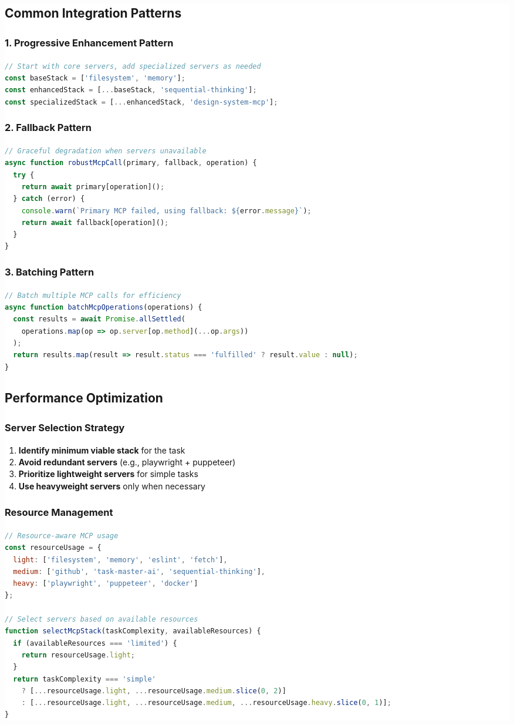 ## Common Integration Patterns

### 1. Progressive Enhancement Pattern
```javascript
// Start with core servers, add specialized servers as needed
const baseStack = ['filesystem', 'memory'];
const enhancedStack = [...baseStack, 'sequential-thinking'];
const specializedStack = [...enhancedStack, 'design-system-mcp'];
```

### 2. Fallback Pattern
```javascript
// Graceful degradation when servers unavailable
async function robustMcpCall(primary, fallback, operation) {
  try {
    return await primary[operation]();
  } catch (error) {
    console.warn(`Primary MCP failed, using fallback: ${error.message}`);
    return await fallback[operation]();
  }
}
```

### 3. Batching Pattern
```javascript
// Batch multiple MCP calls for efficiency
async function batchMcpOperations(operations) {
  const results = await Promise.allSettled(
    operations.map(op => op.server[op.method](...op.args))
  );
  return results.map(result => result.status === 'fulfilled' ? result.value : null);
}
```

## Performance Optimization

### Server Selection Strategy
1. **Identify minimum viable stack** for the task
2. **Avoid redundant servers** (e.g., playwright + puppeteer)
3. **Prioritize lightweight servers** for simple tasks
4. **Use heavyweight servers** only when necessary

### Resource Management
```javascript
// Resource-aware MCP usage
const resourceUsage = {
  light: ['filesystem', 'memory', 'eslint', 'fetch'],
  medium: ['github', 'task-master-ai', 'sequential-thinking'],
  heavy: ['playwright', 'puppeteer', 'docker']
};

// Select servers based on available resources
function selectMcpStack(taskComplexity, availableResources) {
  if (availableResources === 'limited') {
    return resourceUsage.light;
  }
  return taskComplexity === 'simple' 
    ? [...resourceUsage.light, ...resourceUsage.medium.slice(0, 2)]
    : [...resourceUsage.light, ...resourceUsage.medium, ...resourceUsage.heavy.slice(0, 1)];
}
```
